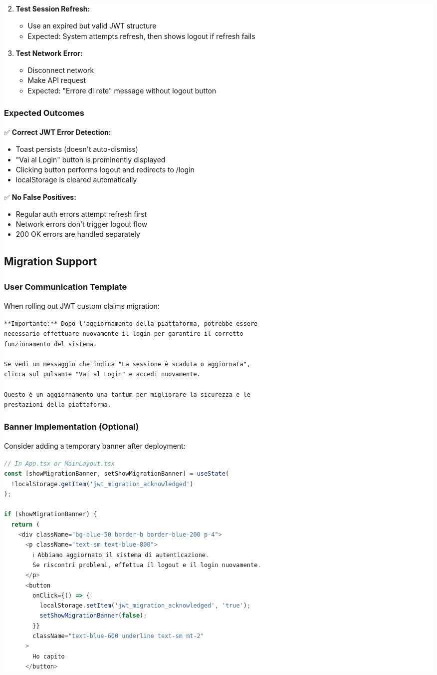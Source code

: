 2. **Test Session Refresh:**
   - Use an expired but valid JWT structure
   - Expected: System attempts refresh, then shows logout if refresh fails

3. **Test Network Error:**
   - Disconnect network
   - Make API request
   - Expected: "Errore di rete" message without logout button

### Expected Outcomes

✅ **Correct JWT Error Detection:**
- Toast persists (doesn't auto-dismiss)
- "Vai al Login" button is prominently displayed
- Clicking button performs logout and redirects to /login
- localStorage is cleared automatically

✅ **No False Positives:**
- Regular auth errors attempt refresh first
- Network errors don't trigger logout flow
- 200 OK errors are handled separately

## Migration Support

### User Communication Template

When rolling out JWT custom claims migration:

```markdown
**Importante:** Dopo l'aggiornamento della piattaforma, potrebbe essere 
necessario effettuare nuovamente il login per garantire il corretto 
funzionamento del sistema.

Se vedi un messaggio che indica "La sessione è scaduta o aggiornata", 
clicca sul pulsante "Vai al Login" e accedi nuovamente.

Questo è un aggiornamento una tantum per migliorare la sicurezza e le 
prestazioni della piattaforma.
```

### Banner Implementation (Optional)

Consider adding a temporary banner after deployment:

```typescript
// In App.tsx or MainLayout.tsx
const [showMigrationBanner, setShowMigrationBanner] = useState(
  !localStorage.getItem('jwt_migration_acknowledged')
);

if (showMigrationBanner) {
  return (
    <div className="bg-blue-50 border-b border-blue-200 p-4">
      <p className="text-sm text-blue-800">
        ℹ️ Abbiamo aggiornato il sistema di autenticazione. 
        Se riscontri problemi, effettua il logout e il login nuovamente.
      </p>
      <button 
        onClick={() => {
          localStorage.setItem('jwt_migration_acknowledged', 'true');
          setShowMigrationBanner(false);
        }}
        className="text-blue-600 underline text-sm mt-2"
      >
        Ho capito
      </button>
```